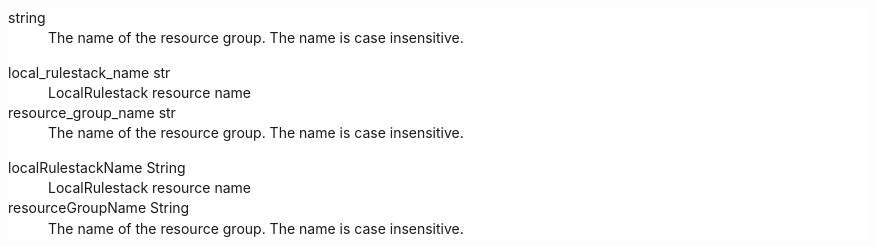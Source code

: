 </span>
        <span class="property-indicator"></span>
        <span class="property-type">string</span>
    </dt>
    <dd>The name of the resource group. The name is case insensitive.</dd></dl>
</pulumi-choosable>
</div>

<div>
<pulumi-choosable type="language" values="python">
<dl class="resources-properties"><dt class="property-required property-replacement"
            title="Required">
        <span id="local_rulestack_name_python">
<a data-swiftype-name="resource-property" data-swiftype-type="text" href="#local_rulestack_name_python" style="color: inherit; text-decoration: inherit;">local_<wbr>rulestack_<wbr>name</a>
</span>
        <span class="property-indicator"></span>
        <span class="property-type">str</span>
    </dt>
    <dd>LocalRulestack resource name</dd><dt class="property-required property-replacement"
            title="Required">
        <span id="resource_group_name_python">
<a data-swiftype-name="resource-property" data-swiftype-type="text" href="#resource_group_name_python" style="color: inherit; text-decoration: inherit;">resource_<wbr>group_<wbr>name</a>
</span>
        <span class="property-indicator"></span>
        <span class="property-type">str</span>
    </dt>
    <dd>The name of the resource group. The name is case insensitive.</dd></dl>
</pulumi-choosable>
</div>

<div>
<pulumi-choosable type="language" values="yaml">
<dl class="resources-properties"><dt class="property-required property-replacement"
            title="Required">
        <span id="localrulestackname_yaml">
<a data-swiftype-name="resource-property" data-swiftype-type="text" href="#localrulestackname_yaml" style="color: inherit; text-decoration: inherit;">local<wbr>Rulestack<wbr>Name</a>
</span>
        <span class="property-indicator"></span>
        <span class="property-type">String</span>
    </dt>
    <dd>LocalRulestack resource name</dd><dt class="property-required property-replacement"
            title="Required">
        <span id="resourcegroupname_yaml">
<a data-swiftype-name="resource-property" data-swiftype-type="text" href="#resourcegroupname_yaml" style="color: inherit; text-decoration: inherit;">resource<wbr>Group<wbr>Name</a>
</span>
        <span class="property-indicator"></span>
        <span class="property-type">String</span>
    </dt>
    <dd>The name of the resource group. The name is case insensitive.</dd></dl>
</pulumi-choosable>
</div>
